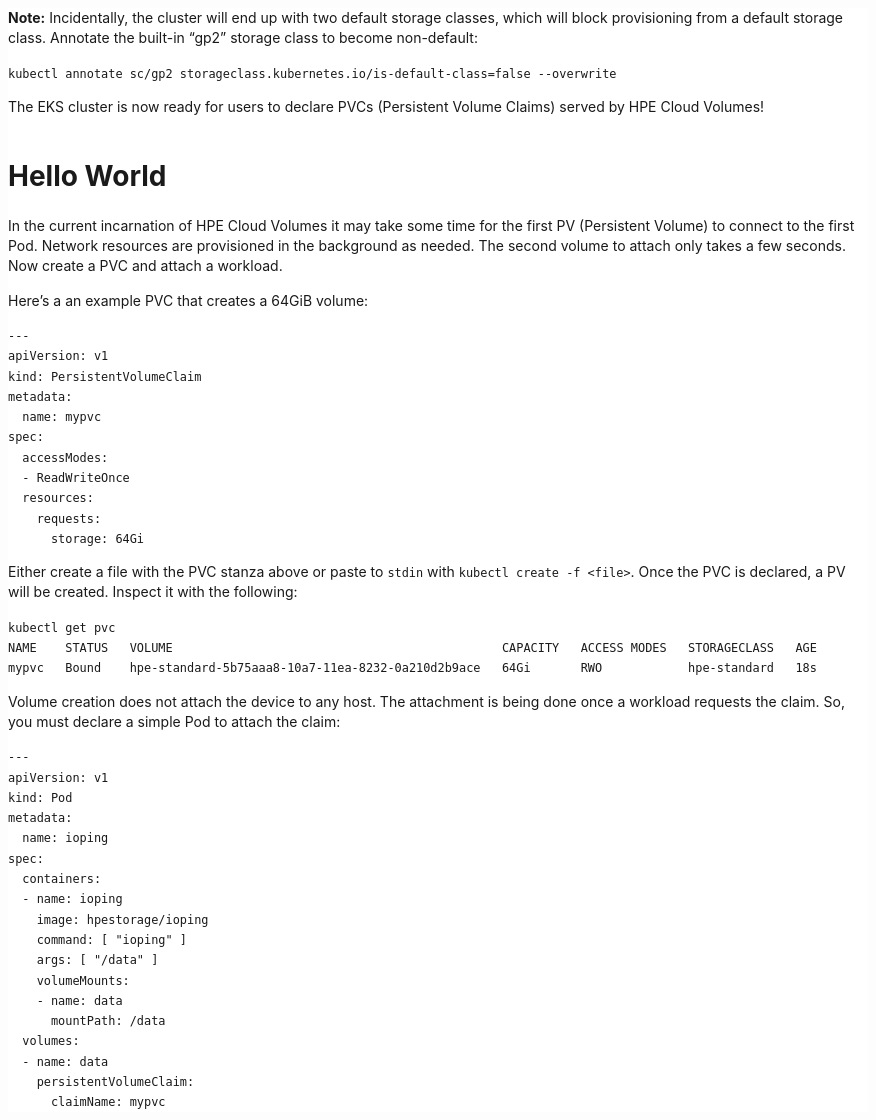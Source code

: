 **Note:** Incidentally, the cluster will end up with two default storage classes, which will block provisioning from a default storage class. Annotate the built-in “gp2” storage class to become non-default: 


``` 
kubectl annotate sc/gp2 storageclass.kubernetes.io/is-default-class=false --overwrite 
``` 

The EKS cluster is now ready for users to declare PVCs (Persistent Volume Claims) served by HPE Cloud Volumes! 

# Hello World 
In the current incarnation of HPE Cloud Volumes it may take some time for the first PV (Persistent Volume) to connect to the first Pod. Network resources are provisioned in the background as needed. The second volume to attach only takes a few seconds. Now create a PVC and attach a workload. 

Here’s a an example PVC that creates a 64GiB volume: 


``` 
--- 
apiVersion: v1 
kind: PersistentVolumeClaim 
metadata: 
  name: mypvc 
spec: 
  accessModes: 
  - ReadWriteOnce 
  resources: 
    requests: 
      storage: 64Gi 
``` 

Either create a file with the PVC stanza above or paste to `stdin` with `kubectl create -f <file>`. Once the PVC is declared, a PV will be created. Inspect it with the following: 


``` 
kubectl get pvc 
NAME    STATUS   VOLUME                                              CAPACITY   ACCESS MODES   STORAGECLASS   AGE 
mypvc   Bound    hpe-standard-5b75aaa8-10a7-11ea-8232-0a210d2b9ace   64Gi       RWO            hpe-standard   18s 
``` 

Volume creation does not attach the device to any host. The attachment is being done once a workload requests the claim. So, you must declare a simple Pod to attach the claim: 


``` 
--- 
apiVersion: v1 
kind: Pod 
metadata: 
  name: ioping 
spec: 
  containers: 
  - name: ioping 
    image: hpestorage/ioping 
    command: [ "ioping" ] 
    args: [ "/data" ] 
    volumeMounts: 
    - name: data 
      mountPath: /data 
  volumes: 
  - name: data 
    persistentVolumeClaim: 
      claimName: mypvc 
```